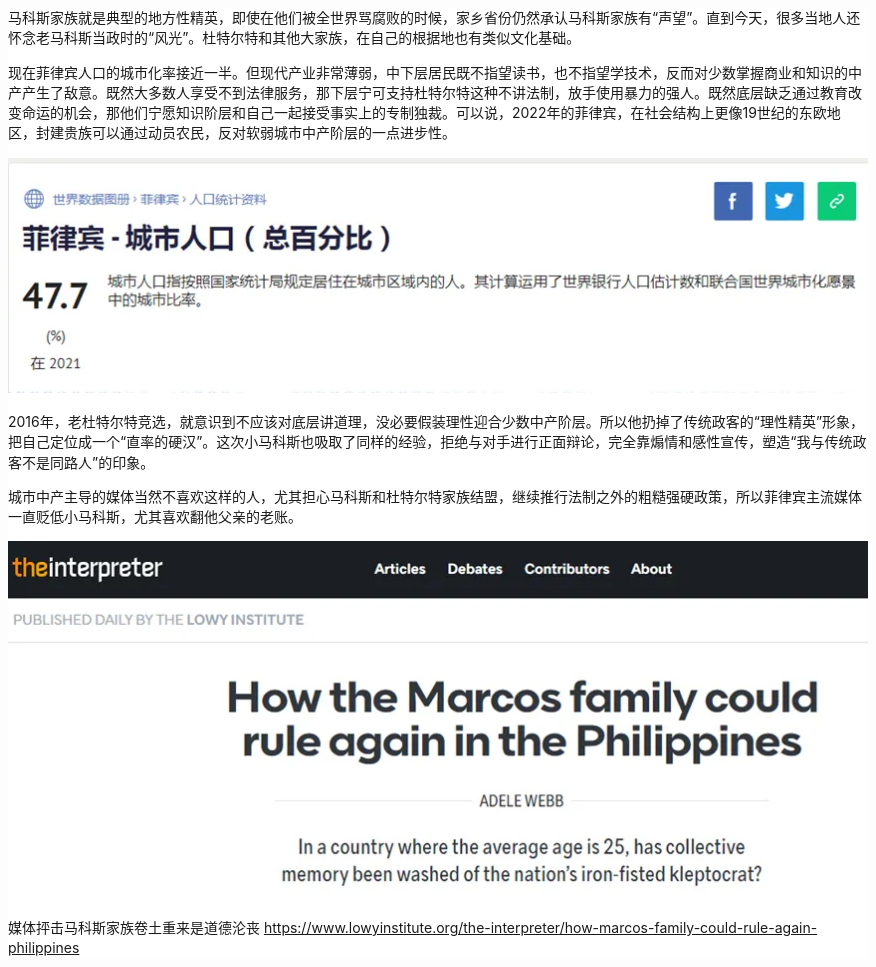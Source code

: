 

马科斯家族就是典型的地方性精英，即使在他们被全世界骂腐败的时候，家乡省份仍然承认马科斯家族有“声望”。直到今天，很多当地人还怀念老马科斯当政时的“风光”。杜特尔特和其他大家族，在自己的根据地也有类似文化基础。


现在菲律宾人口的城市化率接近一半。但现代产业非常薄弱，中下层居民既不指望读书，也不指望学技术，反而对少数掌握商业和知识的中产产生了敌意。既然大多数人享受不到法律服务，那下层宁可支持杜特尔特这种不讲法制，放手使用暴力的强人。既然底层缺乏通过教育改变命运的机会，那他们宁愿知识阶层和自己一起接受事实上的专制独裁。可以说，2022年的菲律宾，在社会结构上更像19世纪的东欧地区，封建贵族可以通过动员农民，反对软弱城市中产阶层的一点进步性。
 

![](/images/btnews/0401_0500/0432/0ce910a4-f896-4c51-84bd-8cb7aa450756.webp)



2016年，老杜特尔特竞选，就意识到不应该对底层讲道理，没必要假装理性迎合少数中产阶层。所以他扔掉了传统政客的“理性精英”形象，把自己定位成一个“直率的硬汉”。这次小马科斯也吸取了同样的经验，拒绝与对手进行正面辩论，完全靠煽情和感性宣传，塑造“我与传统政客不是同路人”的印象。


城市中产主导的媒体当然不喜欢这样的人，尤其担心马科斯和杜特尔特家族结盟，继续推行法制之外的粗糙强硬政策，所以菲律宾主流媒体一直贬低小马科斯，尤其喜欢翻他父亲的老账。
 

![](/images/btnews/0401_0500/0432/3aec5541-e79e-488a-9a10-d6449dfd4580.webp)
媒体抨击马科斯家族卷土重来是道德沦丧
https://www.lowyinstitute.org/the-interpreter/how-marcos-family-could-rule-again-philippines
